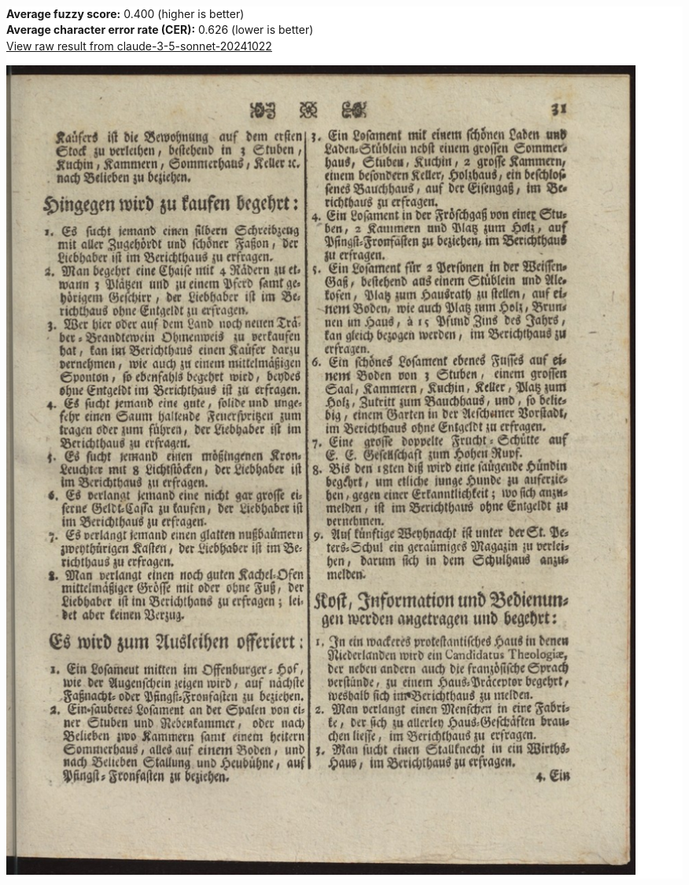 **Average fuzzy score:** 0.400 (higher is better)<br>**Average character error rate (CER):** 0.626 (lower is better)<br>[View raw result from claude-3-5-sonnet-20241022](https://github.com/RISE-UNIBAS/humanities_data_benchmark/blob/main/results/2025-09-30/T0093/request_T0093_image_5.json)

<img src="https://github.com/RISE-UNIBAS/humanities_data_benchmark/blob/main/benchmarks/fraktur/images/image_5.jpg?raw=true" alt="image_5" width="800px">

